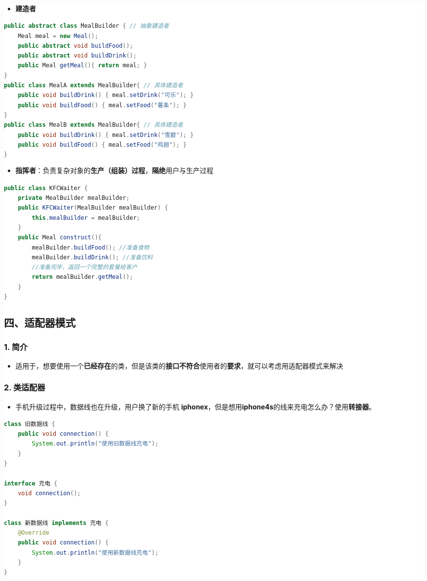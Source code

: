 - **建造者**

```java
public abstract class MealBuilder { // 抽象建造者
    Meal meal = new Meal();
    public abstract void buildFood();
    public abstract void buildDrink();
    public Meal getMeal(){ return meal; }
}
public class MealA extends MealBuilder{ // 具体建造者
    public void buildDrink() { meal.setDrink("可乐"); }
    public void buildFood() { meal.setFood("薯条"); }
}
public class MealB extends MealBuilder{ // 具体建造者
    public void buildDrink() { meal.setDrink("雪碧"); }
    public void buildFood() { meal.setFood("鸡翅"); }
}
```

- **指挥者**：负责复杂对象的**生产（组装）过程**，**隔绝**用户与生产过程

```java
public class KFCWaiter {
    private MealBuilder mealBuilder;
    public KFCWaiter(MealBuilder mealBuilder) {
        this.mealBuilder = mealBuilder;
    }
    public Meal construct(){      
        mealBuilder.buildFood(); //准备食物
        mealBuilder.buildDrink(); //准备饮料
        //准备完毕，返回一个完整的套餐给客户
        return mealBuilder.getMeal();
    }
}
```

## 四、适配器模式

### 1. 简介

- 适用于，想要使用一个**已经存在**的类，但是该类的**接口不符合**使用者的**要求**，就可以考虑用适配器模式来解决

### 2. 类适配器

- 手机升级过程中，数据线也在升级，用户换了新的手机 **iphonex**，但是想用**iphone4s**的线来充电怎么办？使用**转接器**。

```java
class 旧数据线 {
    public void connection() {
        System.out.println("使用旧数据线充电");
    }
}

interface 充电 {
    void connection();
}

class 新数据线 implements 充电 {
    @Override
    public void connection() {
        System.out.println("使用新数据线充电");
    }
}
```
